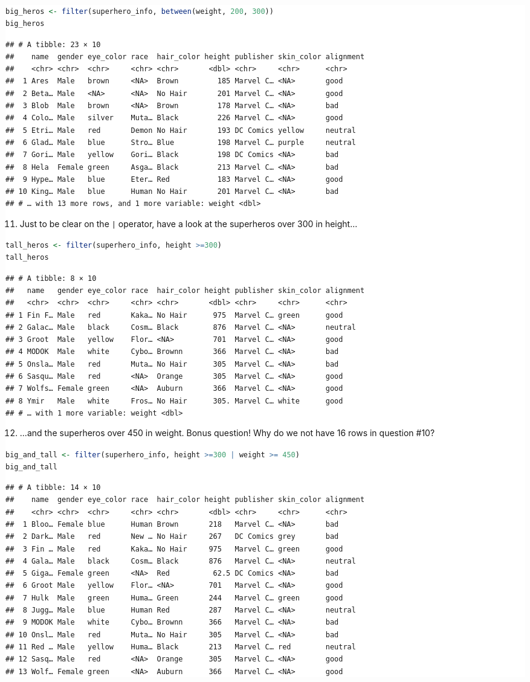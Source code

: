 ```r
big_heros <- filter(superhero_info, between(weight, 200, 300))
big_heros
```

```
## # A tibble: 23 × 10
##    name  gender eye_color race  hair_color height publisher skin_color alignment
##    <chr> <chr>  <chr>     <chr> <chr>       <dbl> <chr>     <chr>      <chr>    
##  1 Ares  Male   brown     <NA>  Brown         185 Marvel C… <NA>       good     
##  2 Beta… Male   <NA>      <NA>  No Hair       201 Marvel C… <NA>       good     
##  3 Blob  Male   brown     <NA>  Brown         178 Marvel C… <NA>       bad      
##  4 Colo… Male   silver    Muta… Black         226 Marvel C… <NA>       good     
##  5 Etri… Male   red       Demon No Hair       193 DC Comics yellow     neutral  
##  6 Glad… Male   blue      Stro… Blue          198 Marvel C… purple     neutral  
##  7 Gori… Male   yellow    Gori… Black         198 DC Comics <NA>       bad      
##  8 Hela  Female green     Asga… Black         213 Marvel C… <NA>       bad      
##  9 Hype… Male   blue      Eter… Red           183 Marvel C… <NA>       good     
## 10 King… Male   blue      Human No Hair       201 Marvel C… <NA>       bad      
## # … with 13 more rows, and 1 more variable: weight <dbl>
```

11. Just to be clear on the `|` operator,  have a look at the superheros over 300 in height...

```r
tall_heros <- filter(superhero_info, height >=300)
tall_heros
```

```
## # A tibble: 8 × 10
##   name   gender eye_color race  hair_color height publisher skin_color alignment
##   <chr>  <chr>  <chr>     <chr> <chr>       <dbl> <chr>     <chr>      <chr>    
## 1 Fin F… Male   red       Kaka… No Hair      975  Marvel C… green      good     
## 2 Galac… Male   black     Cosm… Black        876  Marvel C… <NA>       neutral  
## 3 Groot  Male   yellow    Flor… <NA>         701  Marvel C… <NA>       good     
## 4 MODOK  Male   white     Cybo… Brownn       366  Marvel C… <NA>       bad      
## 5 Onsla… Male   red       Muta… No Hair      305  Marvel C… <NA>       bad      
## 6 Sasqu… Male   red       <NA>  Orange       305  Marvel C… <NA>       good     
## 7 Wolfs… Female green     <NA>  Auburn       366  Marvel C… <NA>       good     
## 8 Ymir   Male   white     Fros… No Hair      305. Marvel C… white      good     
## # … with 1 more variable: weight <dbl>
```

12. ...and the superheros over 450 in weight. Bonus question! Why do we not have 16 rows in question #10?

```r
big_and_tall <- filter(superhero_info, height >=300 | weight >= 450)
big_and_tall
```

```
## # A tibble: 14 × 10
##    name  gender eye_color race  hair_color height publisher skin_color alignment
##    <chr> <chr>  <chr>     <chr> <chr>       <dbl> <chr>     <chr>      <chr>    
##  1 Bloo… Female blue      Human Brown       218   Marvel C… <NA>       bad      
##  2 Dark… Male   red       New … No Hair     267   DC Comics grey       bad      
##  3 Fin … Male   red       Kaka… No Hair     975   Marvel C… green      good     
##  4 Gala… Male   black     Cosm… Black       876   Marvel C… <NA>       neutral  
##  5 Giga… Female green     <NA>  Red          62.5 DC Comics <NA>       bad      
##  6 Groot Male   yellow    Flor… <NA>        701   Marvel C… <NA>       good     
##  7 Hulk  Male   green     Huma… Green       244   Marvel C… green      good     
##  8 Jugg… Male   blue      Human Red         287   Marvel C… <NA>       neutral  
##  9 MODOK Male   white     Cybo… Brownn      366   Marvel C… <NA>       bad      
## 10 Onsl… Male   red       Muta… No Hair     305   Marvel C… <NA>       bad      
## 11 Red … Male   yellow    Huma… Black       213   Marvel C… red        neutral  
## 12 Sasq… Male   red       <NA>  Orange      305   Marvel C… <NA>       good     
## 13 Wolf… Female green     <NA>  Auburn      366   Marvel C… <NA>       good     
```